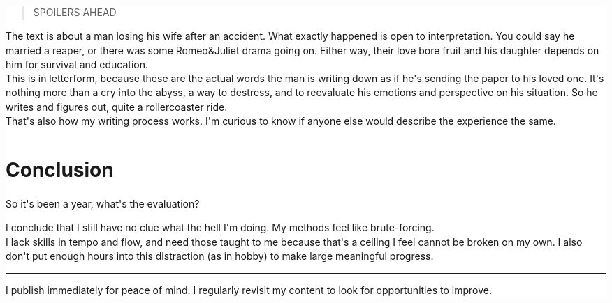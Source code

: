 > SPOILERS AHEAD

The text is about a man losing his wife after an accident. What exactly happened is open to interpretation. You could say he married a reaper, or there was some Romeo&Juliet drama going on. Either way, their love bore fruit and his daughter depends on him for survival and education.  
This is in letterform, because these are the actual words the man is writing down as if he's sending the paper to his loved one. It's nothing more than a cry into the abyss, a way to destress, and to reevaluate his emotions and perspective on his situation. So he writes and figures out, quite a rollercoaster ride.  
That's also how my writing process works. I'm curious to know if anyone else would describe the experience the same.

# Conclusion

So it's been a year, what's the evaluation?

I conclude that I still have no clue what the hell I'm doing. My methods feel like brute-forcing.  
I lack skills in tempo and flow, and need those taught to me because that's a ceiling I feel cannot be broken on my own. I also don't put enough hours into this distraction (as in hobby) to make large meaningful progress.

---
I publish immediately for peace of mind. I regularly revisit my content to look for opportunities to improve.



[0]: https://www.reddit.com/r/Hololive/comments/lipjfd/kiaras_goodbye_fanfiction/
[1]: https://twitter.com/BertProesmans/status/1360728234158080000
[2]: https://www.youtube.com/channel/UCL_qhgtOy0dy1Agp8vkySQg
[3]: https://github.com/Bert-Proesmans/Ki-ara-ara
[4]: https://twitter.com/ChMyxo/status/1361087831637184512/photo/1
[5]: https://twitter.com/ChMyxo